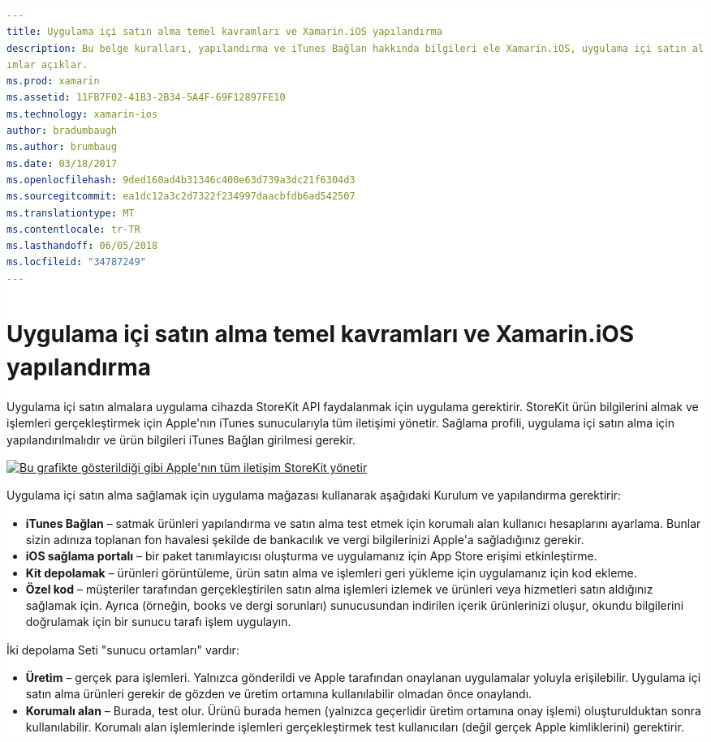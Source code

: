 ```yaml
---
title: Uygulama içi satın alma temel kavramları ve Xamarin.iOS yapılandırma
description: Bu belge kuralları, yapılandırma ve iTunes Bağlan hakkında bilgileri ele Xamarin.iOS, uygulama içi satın alımlar açıklar.
ms.prod: xamarin
ms.assetid: 11FB7F02-41B3-2B34-5A4F-69F12897FE10
ms.technology: xamarin-ios
author: bradumbaugh
ms.author: brumbaug
ms.date: 03/18/2017
ms.openlocfilehash: 9ded160ad4b31346c400e63d739a3dc21f6304d3
ms.sourcegitcommit: ea1dc12a3c2d7322f234997daacbfdb6ad542507
ms.translationtype: MT
ms.contentlocale: tr-TR
ms.lasthandoff: 06/05/2018
ms.locfileid: "34787249"
---
```

# <a name="in-app-purchase-basics-and-configuration-in-xamarinios"></a>Uygulama içi satın alma temel kavramları ve Xamarin.iOS yapılandırma

Uygulama içi satın almalara uygulama cihazda StoreKit API faydalanmak için uygulama gerektirir. StoreKit ürün bilgilerini almak ve işlemleri gerçekleştirmek için Apple'nın iTunes sunucularıyla tüm iletişimi yönetir. Sağlama profili, uygulama içi satın alma için yapılandırılmalıdır ve ürün bilgileri iTunes Bağlan girilmesi gerekir.

 [![](in-app-purchase-basics-and-configuration-images/image1.png "Bu grafikte gösterildiği gibi Apple'nın tüm iletişim StoreKit yönetir")](in-app-purchase-basics-and-configuration-images/image1.png#lightbox)

Uygulama içi satın alma sağlamak için uygulama mağazası kullanarak aşağıdaki Kurulum ve yapılandırma gerektirir:

-  **iTunes Bağlan** – satmak ürünleri yapılandırma ve satın alma test etmek için korumalı alan kullanıcı hesaplarını ayarlama. Bunlar sizin adınıza toplanan fon havalesi şekilde de bankacılık ve vergi bilgilerinizi Apple'a sağladığınız gerekir.
-   **iOS sağlama portalı** – bir paket tanımlayıcısı oluşturma ve uygulamanız için App Store erişimi etkinleştirme.
-  **Kit depolamak** – ürünleri görüntüleme, ürün satın alma ve işlemleri geri yükleme için uygulamanız için kod ekleme.
-  **Özel kod** – müşteriler tarafından gerçekleştirilen satın alma işlemleri izlemek ve ürünleri veya hizmetleri satın aldığınız sağlamak için. Ayrıca (örneğin, books ve dergi sorunları) sunucusundan indirilen içerik ürünlerinizi oluşur, okundu bilgilerini doğrulamak için bir sunucu tarafı işlem uygulayın.


İki depolama Seti "sunucu ortamları" vardır:

-  **Üretim** – gerçek para işlemleri. Yalnızca gönderildi ve Apple tarafından onaylanan uygulamalar yoluyla erişilebilir. Uygulama içi satın alma ürünleri gerekir de gözden ve üretim ortamına kullanılabilir olmadan önce onaylandı.
-  **Korumalı alan** – Burada, test olur. Ürünü burada hemen (yalnızca geçerlidir üretim ortamına onay işlemi) oluşturulduktan sonra kullanılabilir. Korumalı alan işlemlerinde işlemleri gerçekleştirmek test kullanıcıları (değil gerçek Apple kimliklerini) gerektirir.

